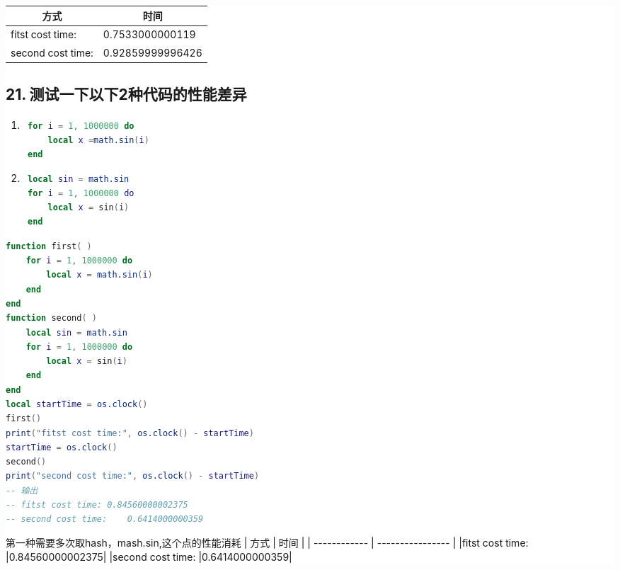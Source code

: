 ```lua
```
| 方式         | 时间             |
| ------------ | ---------------- |
| fitst cost time:       | 0.7533000000119  |
| second cost time:       | 0.92859999996426  |


## 21. 测试一下以下2种代码的性能差异
1. ```lua
    for i = 1, 1000000 do
    	local x =math.sin(i)
    end
    ```

2. ```lua
    local sin = math.sin
    for i = 1, 1000000 do　　
        local x = sin(i)
    end
    ```

```lua
function first( )
    for i = 1, 1000000 do
        local x = math.sin(i)
    end
end
function second( )
    local sin = math.sin
    for i = 1, 1000000 do
        local x = sin(i)
    end
end
local startTime = os.clock()
first()
print("fitst cost time:", os.clock() - startTime)
startTime = os.clock()
second()
print("second cost time:", os.clock() - startTime)
-- 输出
-- fitst cost time:	0.84560000002375
-- second cost time:	0.6414000000359
```
第一种需要多次取hash，mash.sin,这个点的性能消耗
| 方式         | 时间             |
| ------------ | ---------------- |
|fitst cost time:	|0.84560000002375|
|second cost time:	|0.6414000000359|
